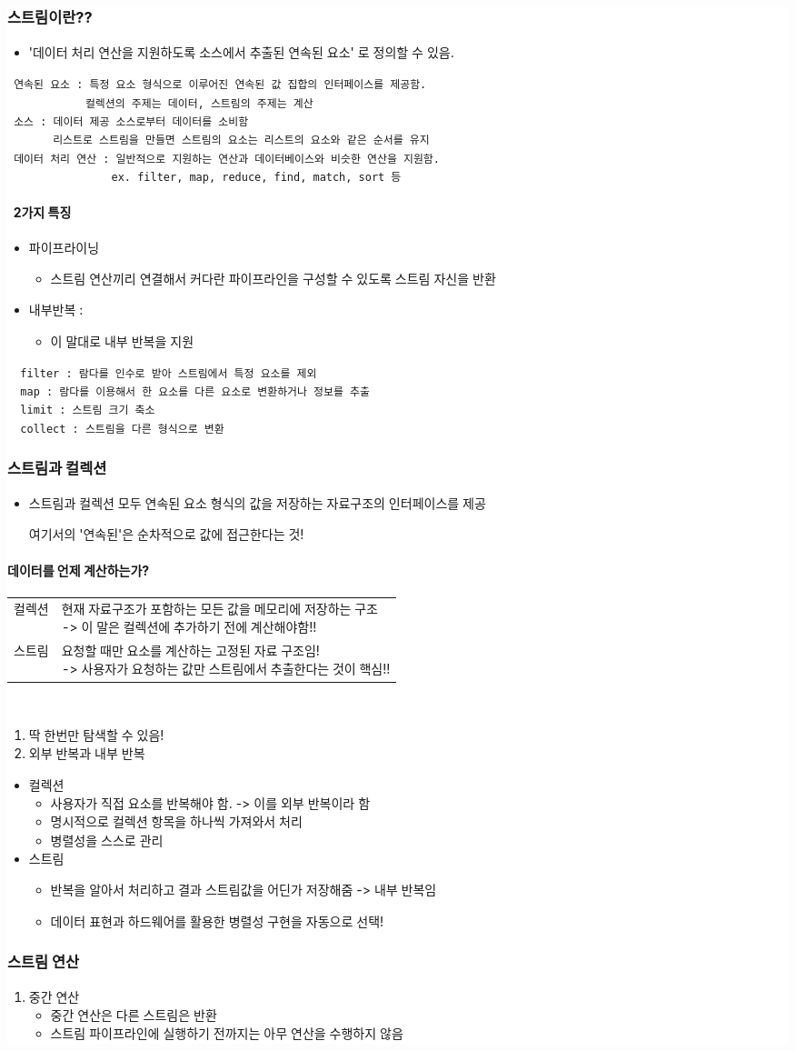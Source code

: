 
### 스트림이란??
 - '데이터 처리 연산을 지원하도록 소스에서 추출된 연속된 요소' 로 정의할 수 있음.
```
 연속된 요소 : 특정 요소 형식으로 이루어진 연속된 값 집합의 인터페이스를 제공함.
            컬렉션의 주제는 데이터, 스트림의 주제는 계산
 소스 : 데이터 제공 소스로부터 데이터를 소비함
       리스트로 스트림을 만들면 스트림의 요소는 리스트의 요소와 같은 순서를 유지
 데이터 처리 연산 : 일반적으로 지원하는 연산과 데이터베이스와 비슷한 연산을 지원함.
                ex. filter, map, reduce, find, match, sort 등
```
 #### &nbsp;&nbsp;2가지 특징

- 파이프라이닝
  - 스트림 연산끼리 연결해서 커다란 파이프라인을 구성할 수 있도록 스트림 자신을 반환

- 내부반복 : 
  - 이 말대로 내부 반복을 지원
```  
  filter : 람다를 인수로 받아 스트림에서 특정 요소를 제외
  map : 람다를 이용해서 한 요소를 다른 요소로 변환하거나 정보를 추출
  limit : 스트림 크기 축소
  collect : 스트림을 다른 형식으로 변환
```  
### 스트림과 컬렉션
 - 스트림과 컬렉션 모두 연속된 요소 형식의 값을 저장하는 자료구조의 인터페이스를 제공
   
   여기서의 '연속된'은 순차적으로 값에 접근한다는 것!
 
#### 데이터를 언제 계산하는가?
| | |
|---|---|
|컬렉션|현재 자료구조가 포함하는 모든 값을 메모리에 저장하는 구조 <br /> -> 이 말은 컬렉션에 추가하기 전에 계산해야함!!|
|스트림|요청할 때만 요소를 계산하는 고정된 자료 구조임! <br /> -> 사용자가 요청하는 값만 스트림에서 추출한다는 것이 핵심!!|

<br>

 1. 딱 한번만 탐색할 수 있음!
 2. 외부 반복과 내부 반복
  - 컬렉션
    - 사용자가 직접 요소를 반복해야 함. -> 이를 외부 반복이라 함
    - 명시적으로 컬렉션 항목을 하나씩 가져와서 처리
    - 병렬성을 스스로 관리
  - 스트림
    - 반복을 알아서 처리하고 결과 스트림값을 어딘가 저장해줌 -> 내부 반복임
      
    - 데이터 표현과 하드웨어를 활용한 병렬성 구현을 자동으로 선택!
  
### 스트림 연산
1. 중간 연산
    -  중간 연산은 다른 스트림은 반환
    -  스트림 파이프라인에 실행하기 전까지는 아무 연산을 수행하지 않음
